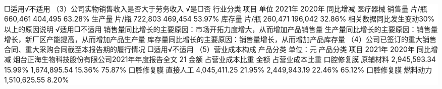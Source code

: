 □适用√不适用
（3）公司实物销售收入是否大于劳务收入
√是□否
行业分类
项目
单位
2021年
2020年
同比增减
医疗器械
销售量
片/瓶
660,461
404,495
63.28%
生产量
片/瓶
722,803
469,454
53.97%
库存量
片/瓶
260,471
196,042
32.86%
相关数据同比发生变动30%以上的原因说明
√适用□不适用
销售量同比增长的主要原因：市场开拓力度增大，从而增加产品销售量
生产量同比增长的主要原因：销售量增长，新厂区产能提高，从而增加产品生产量
库存量同比增长的主要原因：销售量增长，从而增加产品库存量
（4）公司已签订的重大销售合同、重大采购合同截至本报告期的履行情况
□适用√不适用
（5）营业成本构成
产品分类
单位：元
产品分类
项目
2021年
2020年
同比增减
烟台正海生物科技股份有限公司2021年年度报告全文
21
金额
占营业成本比重
金额
占营业成本比重
口腔修复膜
原辅材料
2,945,593.34
15.99%
1,674,895.54
15.36%
75.87%
口腔修复膜
直接人工
4,045,411.25
21.95%
2,449,943.19
22.46%
65.12%
口腔修复膜
燃料动力
1,510,625.55
8.20%